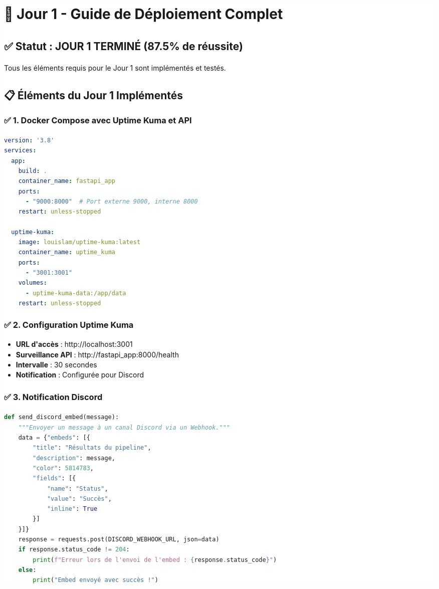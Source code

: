 # 🚀 Jour 1 - Guide de Déploiement Complet

## ✅ Statut : JOUR 1 TERMINÉ (87.5% de réussite)

Tous les éléments requis pour le Jour 1 sont implémentés et testés.

## 📋 Éléments du Jour 1 Implémentés

### ✅ 1. Docker Compose avec Uptime Kuma et API
```yaml
version: '3.8'
services:
  app:
    build: .
    container_name: fastapi_app
    ports:
      - "9000:8000"  # Port externe 9000, interne 8000
    restart: unless-stopped
    
  uptime-kuma:
    image: louislam/uptime-kuma:latest
    container_name: uptime_kuma
    ports:
      - "3001:3001"
    volumes:
      - uptime-kuma-data:/app/data
    restart: unless-stopped
```

### ✅ 2. Configuration Uptime Kuma
- **URL d'accès** : http://localhost:3001
- **Surveillance API** : http://fastapi_app:8000/health
- **Intervalle** : 30 secondes
- **Notification** : Configurée pour Discord

### ✅ 3. Notification Discord
```python
def send_discord_embed(message):
    """Envoyer un message à un canal Discord via un Webhook."""
    data = {"embeds": [{
        "title": "Résultats du pipeline",
        "description": message,
        "color": 5814783,
        "fields": [{
            "name": "Status",
            "value": "Succès",
            "inline": True
        }]
    }]}
    response = requests.post(DISCORD_WEBHOOK_URL, json=data)
    if response.status_code != 204:
        print(f"Erreur lors de l'envoi de l'embed : {response.status_code}")
    else:
        print("Embed envoyé avec succès !")
```
